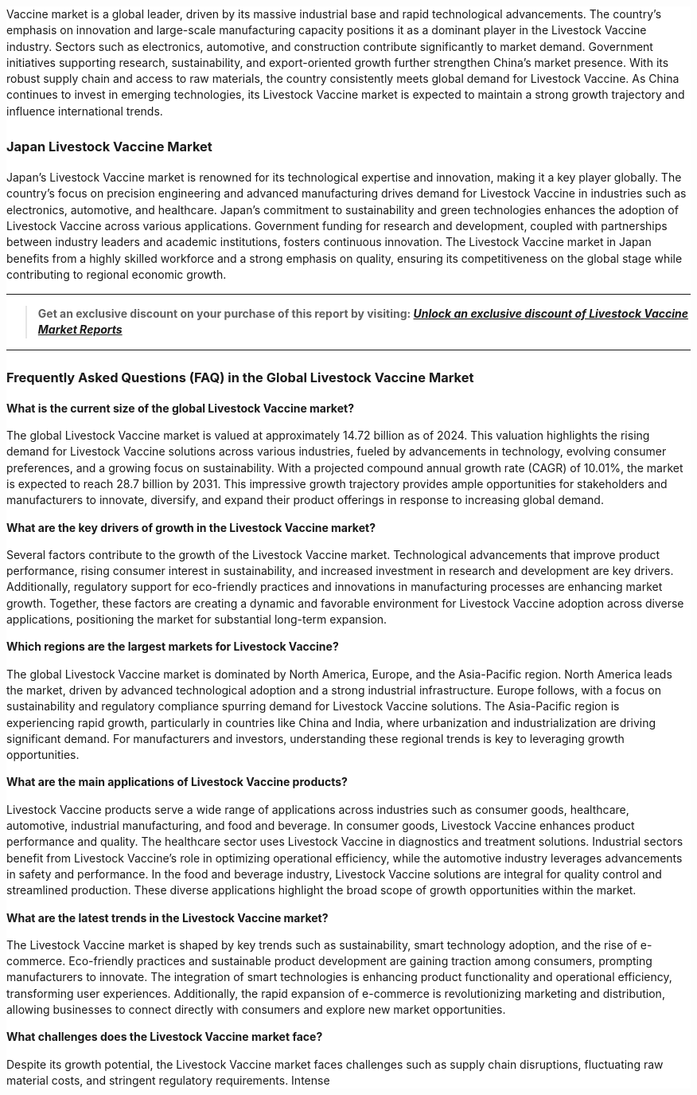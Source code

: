 Vaccine market is a global leader, driven by its massive industrial base and rapid technological advancements. The country&rsquo;s emphasis on innovation and large-scale manufacturing capacity positions it as a dominant player in the Livestock Vaccine industry. Sectors such as electronics, automotive, and construction contribute significantly to market demand. Government initiatives supporting research, sustainability, and export-oriented growth further strengthen China&rsquo;s market presence. With its robust supply chain and access to raw materials, the country consistently meets global demand for Livestock Vaccine. As China continues to invest in emerging technologies, its Livestock Vaccine market is expected to maintain a strong growth trajectory and influence international trends.</p><h3>Japan Livestock Vaccine Market</h3><p>Japan&rsquo;s Livestock Vaccine market is renowned for its technological expertise and innovation, making it a key player globally. The country&rsquo;s focus on precision engineering and advanced manufacturing drives demand for Livestock Vaccine in industries such as electronics, automotive, and healthcare. Japan&rsquo;s commitment to sustainability and green technologies enhances the adoption of Livestock Vaccine across various applications. Government funding for research and development, coupled with partnerships between industry leaders and academic institutions, fosters continuous innovation. The Livestock Vaccine market in Japan benefits from a highly skilled workforce and a strong emphasis on quality, ensuring its competitiveness on the global stage while contributing to regional economic growth.</p><hr /><blockquote><p><strong>Get an exclusive discount on your purchase of this report by visiting: <em><a href="://marketresearchpulse.com/ask-for-discount/149256?utm_source=Github&amp;utm_medium=023">Unlock an exclusive discount of Livestock Vaccine Market Reports</a></em>&nbsp;</strong></p></blockquote><hr /><h3>Frequently Asked Questions (FAQ) in the Global Livestock Vaccine Market</h3><p><strong>What is the current size of the global Livestock Vaccine market?</strong></p><p>The global Livestock Vaccine market is valued at approximately 14.72 billion as of 2024. This valuation highlights the rising demand for Livestock Vaccine solutions across various industries, fueled by advancements in technology, evolving consumer preferences, and a growing focus on sustainability. With a projected compound annual growth rate (CAGR) of 10.01%, the market is expected to reach 28.7 billion by 2031. This impressive growth trajectory provides ample opportunities for stakeholders and manufacturers to innovate, diversify, and expand their product offerings in response to increasing global demand.</p><p><strong>What are the key drivers of growth in the Livestock Vaccine market?</strong></p><p>Several factors contribute to the growth of the Livestock Vaccine market. Technological advancements that improve product performance, rising consumer interest in sustainability, and increased investment in research and development are key drivers. Additionally, regulatory support for eco-friendly practices and innovations in manufacturing processes are enhancing market growth. Together, these factors are creating a dynamic and favorable environment for Livestock Vaccine adoption across diverse applications, positioning the market for substantial long-term expansion.</p><p><strong>Which regions are the largest markets for Livestock Vaccine?</strong></p><p>The global Livestock Vaccine market is dominated by North America, Europe, and the Asia-Pacific region. North America leads the market, driven by advanced technological adoption and a strong industrial infrastructure. Europe follows, with a focus on sustainability and regulatory compliance spurring demand for Livestock Vaccine solutions. The Asia-Pacific region is experiencing rapid growth, particularly in countries like China and India, where urbanization and industrialization are driving significant demand. For manufacturers and investors, understanding these regional trends is key to leveraging growth opportunities.</p><p><strong>What are the main applications of Livestock Vaccine products?</strong></p><p>Livestock Vaccine products serve a wide range of applications across industries such as consumer goods, healthcare, automotive, industrial manufacturing, and food and beverage. In consumer goods, Livestock Vaccine enhances product performance and quality. The healthcare sector uses Livestock Vaccine in diagnostics and treatment solutions. Industrial sectors benefit from Livestock Vaccine&rsquo;s role in optimizing operational efficiency, while the automotive industry leverages advancements in safety and performance. In the food and beverage industry, Livestock Vaccine solutions are integral for quality control and streamlined production. These diverse applications highlight the broad scope of growth opportunities within the market.</p><p><strong>What are the latest trends in the Livestock Vaccine market?</strong></p><p>The Livestock Vaccine market is shaped by key trends such as sustainability, smart technology adoption, and the rise of e-commerce. Eco-friendly practices and sustainable product development are gaining traction among consumers, prompting manufacturers to innovate. The integration of smart technologies is enhancing product functionality and operational efficiency, transforming user experiences. Additionally, the rapid expansion of e-commerce is revolutionizing marketing and distribution, allowing businesses to connect directly with consumers and explore new market opportunities.</p><p><strong>What challenges does the Livestock Vaccine market face?</strong></p><p>Despite its growth potential, the Livestock Vaccine market faces challenges such as supply chain disruptions, fluctuating raw material costs, and stringent regulatory requirements. Intense